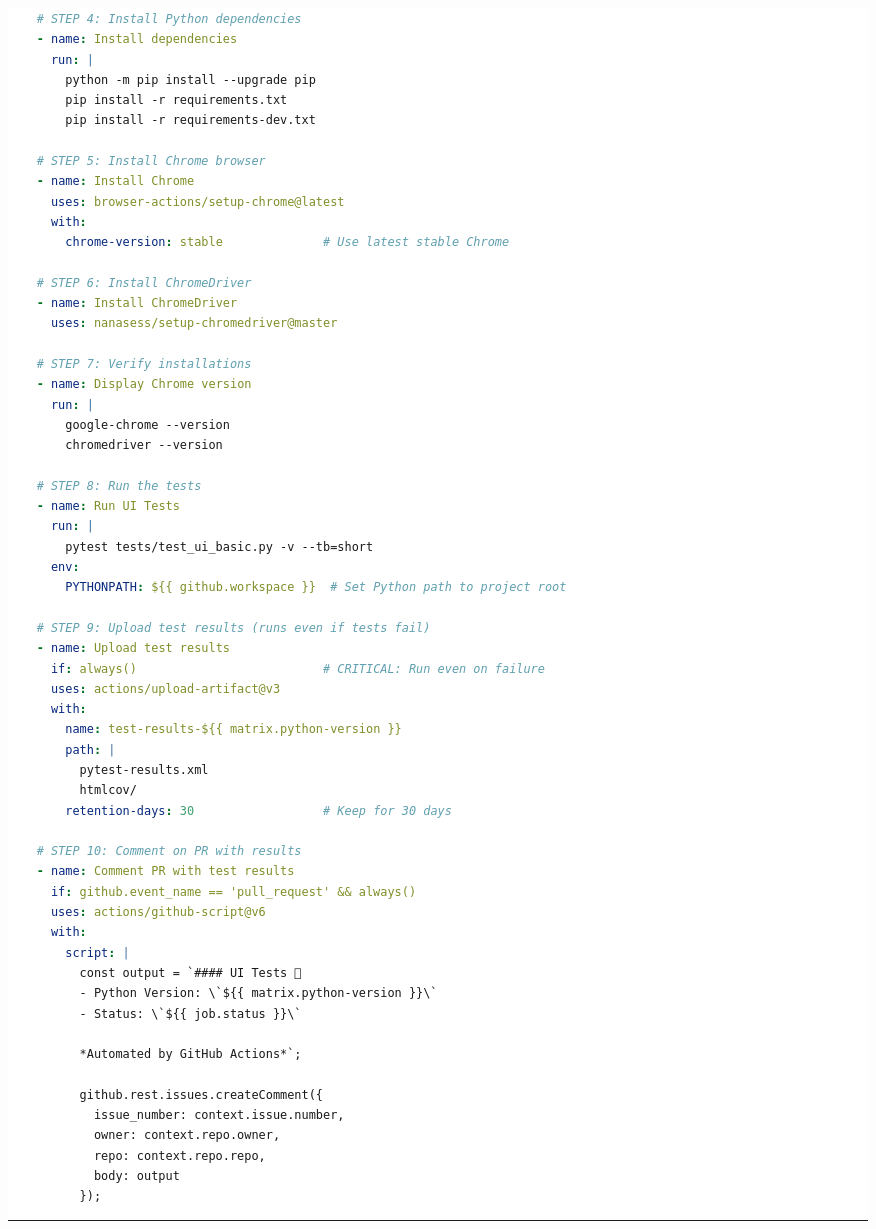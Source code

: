```yaml
    # STEP 4: Install Python dependencies
    - name: Install dependencies
      run: |
        python -m pip install --upgrade pip
        pip install -r requirements.txt
        pip install -r requirements-dev.txt
    
    # STEP 5: Install Chrome browser
    - name: Install Chrome
      uses: browser-actions/setup-chrome@latest
      with:
        chrome-version: stable              # Use latest stable Chrome
    
    # STEP 6: Install ChromeDriver
    - name: Install ChromeDriver
      uses: nanasess/setup-chromedriver@master
    
    # STEP 7: Verify installations
    - name: Display Chrome version
      run: |
        google-chrome --version
        chromedriver --version
    
    # STEP 8: Run the tests
    - name: Run UI Tests
      run: |
        pytest tests/test_ui_basic.py -v --tb=short
      env:
        PYTHONPATH: ${{ github.workspace }}  # Set Python path to project root
    
    # STEP 9: Upload test results (runs even if tests fail)
    - name: Upload test results
      if: always()                          # CRITICAL: Run even on failure
      uses: actions/upload-artifact@v3
      with:
        name: test-results-${{ matrix.python-version }}
        path: |
          pytest-results.xml
          htmlcov/
        retention-days: 30                  # Keep for 30 days
    
    # STEP 10: Comment on PR with results
    - name: Comment PR with test results
      if: github.event_name == 'pull_request' && always()
      uses: actions/github-script@v6
      with:
        script: |
          const output = `#### UI Tests 🧪
          - Python Version: \`${{ matrix.python-version }}\`
          - Status: \`${{ job.status }}\`
          
          *Automated by GitHub Actions*`;
          
          github.rest.issues.createComment({
            issue_number: context.issue.number,
            owner: context.repo.owner,
            repo: context.repo.repo,
            body: output
          });
```

---